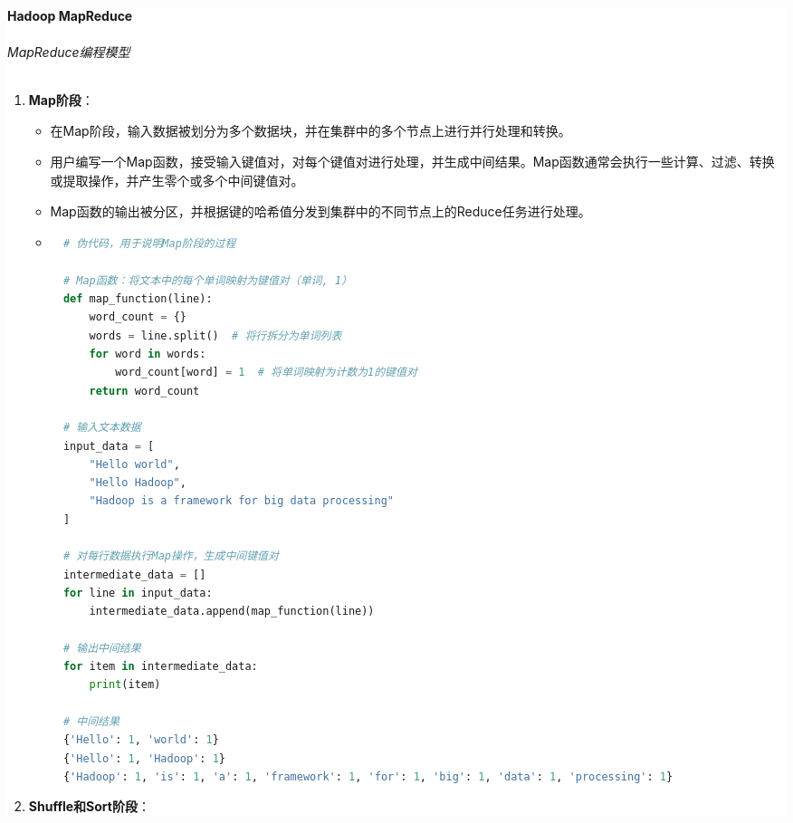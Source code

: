 #### Hadoop MapReduce

###### MapReduce编程模型

1. **Map阶段**：

	- 在Map阶段，输入数据被划分为多个数据块，并在集群中的多个节点上进行并行处理和转换。

	- 用户编写一个Map函数，接受输入键值对，对每个键值对进行处理，并生成中间结果。Map函数通常会执行一些计算、过滤、转换或提取操作，并产生零个或多个中间键值对。

	- Map函数的输出被分区，并根据键的哈希值分发到集群中的不同节点上的Reduce任务进行处理。

	- ```python
		# 伪代码，用于说明Map阶段的过程
		
		# Map函数：将文本中的每个单词映射为键值对（单词, 1）
		def map_function(line):
		    word_count = {}
		    words = line.split()  # 将行拆分为单词列表
		    for word in words:
		        word_count[word] = 1  # 将单词映射为计数为1的键值对
		    return word_count
		
		# 输入文本数据
		input_data = [
		    "Hello world",
		    "Hello Hadoop",
		    "Hadoop is a framework for big data processing"
		]
		
		# 对每行数据执行Map操作，生成中间键值对
		intermediate_data = []
		for line in input_data:
		    intermediate_data.append(map_function(line))
		
		# 输出中间结果
		for item in intermediate_data:
		    print(item)
		    
		# 中间结果
		{'Hello': 1, 'world': 1}
		{'Hello': 1, 'Hadoop': 1}
		{'Hadoop': 1, 'is': 1, 'a': 1, 'framework': 1, 'for': 1, 'big': 1, 'data': 1, 'processing': 1}
		```

2. **Shuffle和Sort阶段**：
